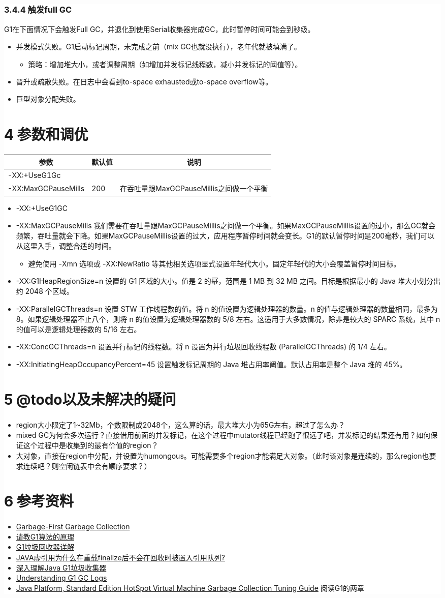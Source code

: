 
### 3.4.4 触发full GC

G1在下面情况下会触发Full GC，并退化到使用Serial收集器完成GC，此时暂停时间可能会到秒级。

+ 并发模式失败。G1启动标记周期，未完成之前（mix GC也就没执行），老年代就被填满了。
    + 策略：增加堆大小，或者调整周期（如增加并发标记线程数，减小并发标记的阈值等）。

+ 晋升或疏散失败。在日志中会看到to-space exhausted或to-space overflow等。

+ 巨型对象分配失败。


# 4 参数和调优

| 参数 | 默认值 | 说明 |
| --- | --- | --- |
| -XX:+UseG1Gc | | |
| -XX:MaxGCPauseMills | 200 | 在吞吐量跟MaxGCPauseMillis之间做一个平衡 |

+ -XX:+UseG1GC
+ -XX:MaxGCPauseMills 我们需要在吞吐量跟MaxGCPauseMillis之间做一个平衡。如果MaxGCPauseMillis设置的过小，那么GC就会频繁，吞吐量就会下降。如果MaxGCPauseMillis设置的过大，应用程序暂停时间就会变长。G1的默认暂停时间是200毫秒，我们可以从这里入手，调整合适的时间。
    + 避免使用 -Xmn 选项或 -XX:NewRatio 等其他相关选项显式设置年轻代大小。固定年轻代的大小会覆盖暂停时间目标。

+ -XX:G1HeapRegionSize=n 设置的 G1 区域的大小。值是 2 的幂，范围是 1 MB 到 32 MB 之间。目标是根据最小的 Java 堆大小划分出约 2048 个区域。
+ -XX:ParallelGCThreads=n 设置 STW 工作线程数的值。将 n 的值设置为逻辑处理器的数量。n 的值与逻辑处理器的数量相同，最多为 8。如果逻辑处理器不止八个，则将 n 的值设置为逻辑处理器数的 5/8 左右。这适用于大多数情况，除非是较大的 SPARC 系统，其中 n 的值可以是逻辑处理器数的 5/16 左右。
+ -XX:ConcGCThreads=n 设置并行标记的线程数。将 n 设置为并行垃圾回收线程数 (ParallelGCThreads) 的 1/4 左右。
+ -XX:InitiatingHeapOccupancyPercent=45 设置触发标记周期的 Java 堆占用率阈值。默认占用率是整个 Java 堆的 45%。


# 5 @todo以及未解决的疑问

+ region大小限定了1~32Mb，个数限制成2048个，这么算的话，最大堆大小为65G左右，超过了怎么办？
+ mixed GC为何会多次运行？直接借用前面的并发标记，在这个过程中mutator线程已经跑了很远了吧，并发标记的结果还有用？如何保证这个过程中是收集到的最有价值的region？
+ 大对象，直接在region中分配，并设置为humongous。可能需要多个region才能满足大对象。（此时该对象是连续的，那么region也要求连续吧？则空闲链表中会有顺序要求？）


# 6 参考资料

+ [Garbage-First Garbage Collection]()
+ [请教G1算法的原理](http://hllvm.group.iteye.com/group/topic/44381)
+ [G1垃圾回收器详解](https://www.jianshu.com/p/aef0f4765098)
+ [JAVA虚引用为什么在重载finalize后不会在回收时被置入引用队列?](https://www.zhihu.com/question/49760047?from=profile_question_card)
+ [深入理解Java G1垃圾收集器](http://blog.jobbole.com/109170/?utm_source=blog.jobbole.com&utm_medium=relatedPosts)
+ [Understanding G1 GC Logs](https://blogs.oracle.com/poonam/understanding-g1-gc-logs)
+ [Java Platform, Standard Edition HotSpot Virtual Machine Garbage Collection Tuning Guide](https://docs.oracle.com/javase/8/docs/technotes/guides/vm/gctuning/) 阅读G1的两章

